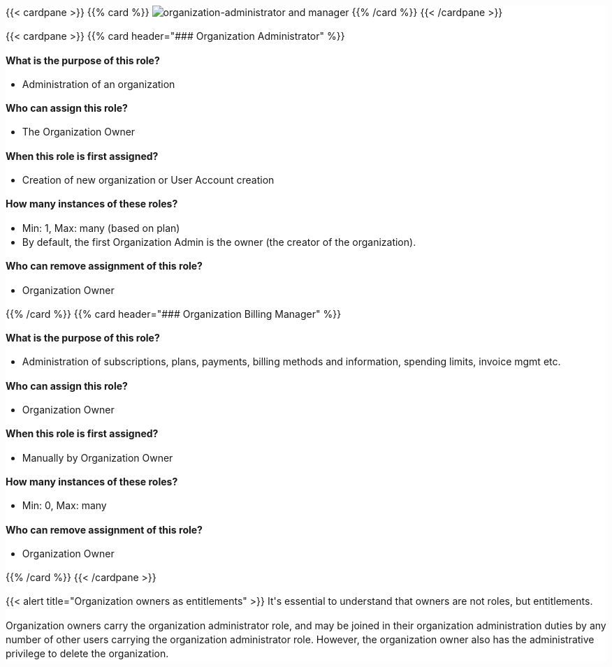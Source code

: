 {{< cardpane >}}
{{% card %}}
![organization-administrator and manager](/cloud/identity/images/organization-administrator-and-organization-billing-manager.svg)
{{% /card %}}
{{< /cardpane >}}

{{< cardpane >}}
{{% card header="### Organization Administrator" %}}

**What is the purpose of this role?**

- Administration of an organization

**Who can assign this role?**

- The Organization Owner

**When this role is first assigned?**

- Creation of new organization or User Account creation

**How many instances of these roles?**

- Min: 1, Max: many (based on plan)
- By default, the first Organization Admin is the owner (the creator of the organization).

**Who can remove assignment of this role?**

- Organization Owner

{{% /card %}}
{{% card header="### Organization Billing Manager" %}}

**What is the purpose of this role?**

- Administration of subscriptions, plans, payments, billing methods and information, spending limits, invoice mgmt etc.

**Who can assign this role?**

- Organization Owner

**When this role is first assigned?**

- Manually by Organization Owner

**How many instances of these roles?**

- Min: 0, Max: many

**Who can remove assignment of this role?**

- Organization Owner

{{% /card %}}
{{< /cardpane >}}

{{< alert title="Organization owners as entitlements" >}}
It's essential to understand that owners are not roles, but entitlements.

Organization owners carry the organization administrator role, and may be joined in their organization administration duties by any number of other users carrying the organization administrator role. However, the organization owner also has the administrative privilege to delete the organization.
